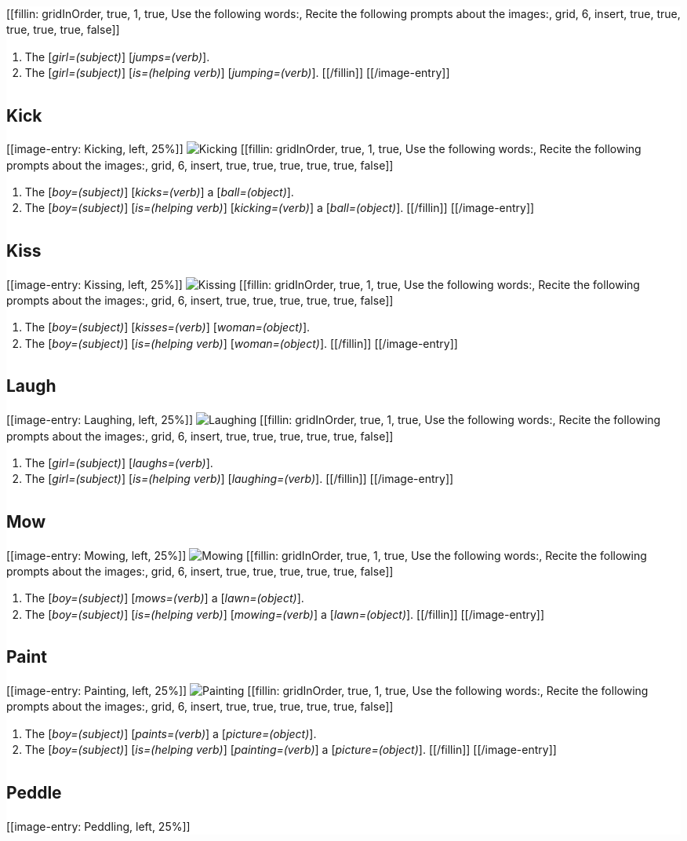 [[fillin: gridInOrder, true, 1, true, Use the following words:, Recite the following prompts about the images:, grid, 6, insert, true, true, true, true, true, false]]
1. The [_girl=(subject)_] [_jumps=(verb)_].
1. The [_girl=(subject)_] [_is=(helping verb)_] [_jumping=(verb)_].
[[/fillin]]
[[/image-entry]]
## Kick
[[image-entry: Kicking, left, 25%]]
![Kicking](verb-kick.jpg)
[[fillin: gridInOrder, true, 1, true, Use the following words:, Recite the following prompts about the images:, grid, 6, insert, true, true, true, true, true, false]]
1. The [_boy=(subject)_] [_kicks=(verb)_] a [_ball=(object)_].
1. The [_boy=(subject)_] [_is=(helping verb)_] [_kicking=(verb)_] a [_ball=(object)_].
[[/fillin]]
[[/image-entry]]
## Kiss
[[image-entry: Kissing, left, 25%]]
![Kissing](verb-kiss.jpg)
[[fillin: gridInOrder, true, 1, true, Use the following words:, Recite the following prompts about the images:, grid, 6, insert, true, true, true, true, true, false]]
1. The [_boy=(subject)_] [_kisses=(verb)_] [_woman=(object)_].
1. The [_boy=(subject)_] [_is=(helping verb)_] [_woman=(object)_].
[[/fillin]]
[[/image-entry]]
## Laugh
[[image-entry: Laughing, left, 25%]]
![Laughing](verb-laugh.jpg)
[[fillin: gridInOrder, true, 1, true, Use the following words:, Recite the following prompts about the images:, grid, 6, insert, true, true, true, true, true, false]]
1. The [_girl=(subject)_] [_laughs=(verb)_].
1. The [_girl=(subject)_] [_is=(helping verb)_] [_laughing=(verb)_].
[[/fillin]]
[[/image-entry]]
## Mow
[[image-entry: Mowing, left, 25%]]
![Mowing](verb-mow.jpg)
[[fillin: gridInOrder, true, 1, true, Use the following words:, Recite the following prompts about the images:, grid, 6, insert, true, true, true, true, true, false]]
1. The [_boy=(subject)_] [_mows=(verb)_] a [_lawn=(object)_].
1. The [_boy=(subject)_] [_is=(helping verb)_] [_mowing=(verb)_] a [_lawn=(object)_].
[[/fillin]]
[[/image-entry]]
## Paint
[[image-entry: Painting, left, 25%]]
![Painting](verb-paint.jpg)
[[fillin: gridInOrder, true, 1, true, Use the following words:, Recite the following prompts about the images:, grid, 6, insert, true, true, true, true, true, false]]
1. The [_boy=(subject)_] [_paints=(verb)_] a [_picture=(object)_].
1. The [_boy=(subject)_] [_is=(helping verb)_] [_painting=(verb)_] a [_picture=(object)_].
[[/fillin]]
[[/image-entry]]
## Peddle
[[image-entry: Peddling, left, 25%]]